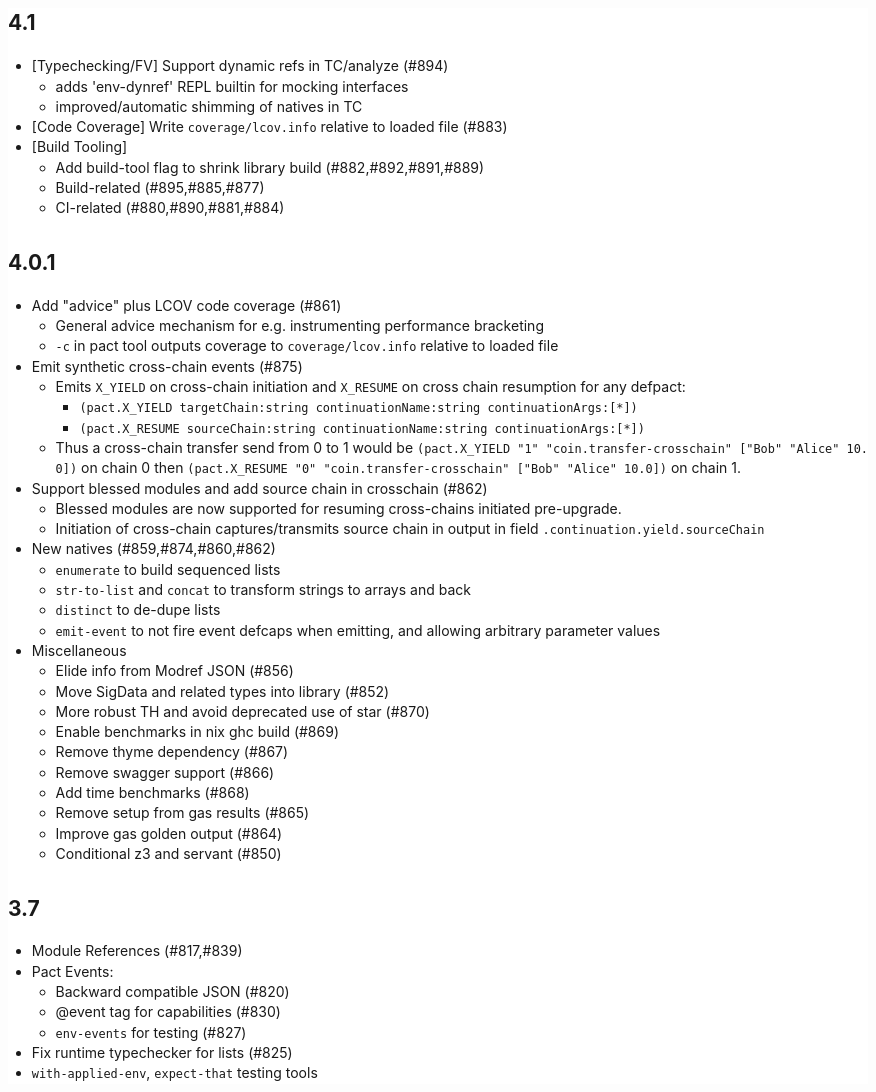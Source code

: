 4.1
---
* [Typechecking/FV] Support dynamic refs in TC/analyze (#894)
  * adds 'env-dynref' REPL builtin for mocking interfaces
  * improved/automatic shimming of natives in TC
* [Code Coverage] Write `coverage/lcov.info` relative to loaded file (#883)
* [Build Tooling]
  * Add build-tool flag to shrink library build (#882,#892,#891,#889)
  * Build-related (#895,#885,#877)
  * CI-related (#880,#890,#881,#884)


4.0.1
---

* Add "advice" plus LCOV code coverage (#861)
  * General advice mechanism for e.g. instrumenting performance bracketing
  * `-c` in pact tool outputs coverage to `coverage/lcov.info` relative to loaded file
* Emit synthetic cross-chain events (#875)
  * Emits `X_YIELD` on cross-chain initiation and `X_RESUME` on cross chain resumption
    for any defpact:
    - `(pact.X_YIELD targetChain:string continuationName:string continuationArgs:[*])`
    - `(pact.X_RESUME sourceChain:string continuationName:string continuationArgs:[*])`
  * Thus a cross-chain transfer send from 0 to 1 would be `(pact.X_YIELD "1" "coin.transfer-crosschain" ["Bob" "Alice" 10.0])`
    on chain 0 then `(pact.X_RESUME "0" "coin.transfer-crosschain" ["Bob" "Alice" 10.0])` on chain 1.
* Support blessed modules and add source chain in crosschain (#862)
  * Blessed modules are now supported for resuming cross-chains initiated pre-upgrade.
  * Initiation of cross-chain captures/transmits source chain in output in field `.continuation.yield.sourceChain`
* New natives (#859,#874,#860,#862)
  * `enumerate` to build sequenced lists
  * `str-to-list` and `concat` to transform strings to arrays and back
  * `distinct` to de-dupe lists
  * `emit-event` to not fire event defcaps when emitting, and allowing arbitrary parameter values
* Miscellaneous
  * Elide info from Modref JSON (#856)
  * Move SigData and related types into library (#852)
  * More robust TH and avoid deprecated use of star (#870)
  * Enable benchmarks in nix ghc build (#869)
  * Remove thyme dependency (#867)
  * Remove swagger support (#866)
  * Add time benchmarks (#868)
  * Remove setup from gas results (#865)
  * Improve gas golden output (#864)
  * Conditional z3 and servant (#850)

3.7
---
* Module References (#817,#839)
* Pact Events:
  * Backward compatible JSON (#820)
  * @event tag for capabilities (#830)
  * `env-events` for testing (#827)
* Fix runtime typechecker for lists (#825)
* `with-applied-env`, `expect-that` testing tools
